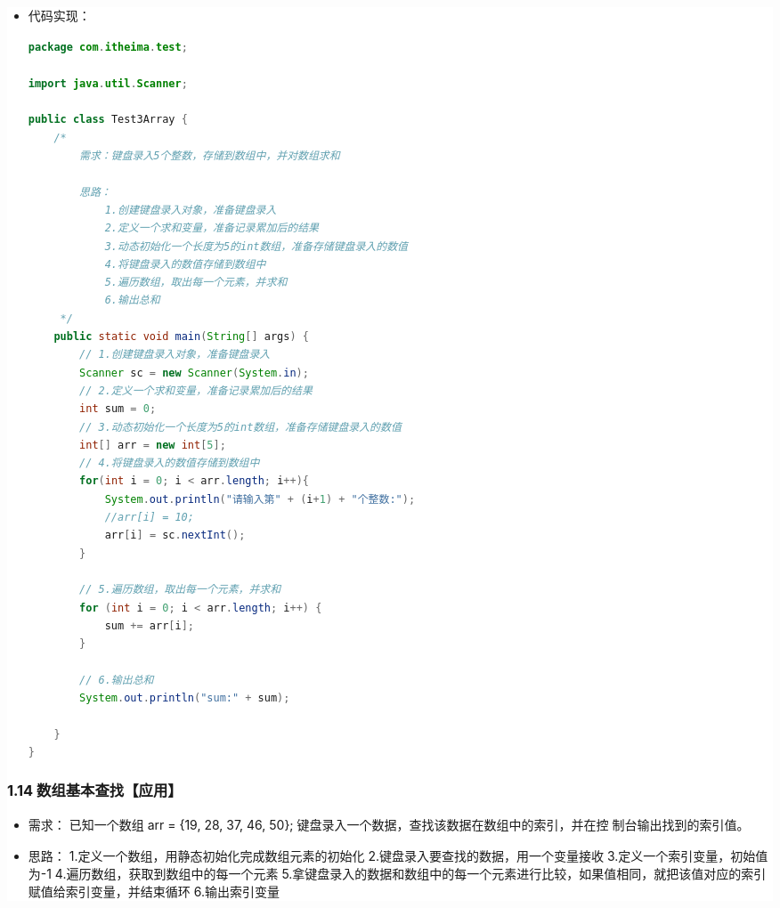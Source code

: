 - 代码实现：

  ```java
  package com.itheima.test;
  
  import java.util.Scanner;
  
  public class Test3Array {
      /*
          需求：键盘录入5个整数，存储到数组中，并对数组求和
  
          思路：
              1.创建键盘录入对象，准备键盘录入
              2.定义一个求和变量，准备记录累加后的结果
              3.动态初始化一个长度为5的int数组，准备存储键盘录入的数值
              4.将键盘录入的数值存储到数组中
              5.遍历数组，取出每一个元素，并求和
              6.输出总和
       */
      public static void main(String[] args) {
          // 1.创建键盘录入对象，准备键盘录入
          Scanner sc = new Scanner(System.in);
          // 2.定义一个求和变量，准备记录累加后的结果
          int sum = 0;
          // 3.动态初始化一个长度为5的int数组，准备存储键盘录入的数值
          int[] arr = new int[5];
          // 4.将键盘录入的数值存储到数组中
          for(int i = 0; i < arr.length; i++){
              System.out.println("请输入第" + (i+1) + "个整数:");
              //arr[i] = 10;
              arr[i] = sc.nextInt();
          }
  
          // 5.遍历数组，取出每一个元素，并求和
          for (int i = 0; i < arr.length; i++) {
              sum += arr[i];
          }
  
          // 6.输出总和
          System.out.println("sum:" + sum);
  
      }
  }
  
  ```

### 1.14 数组基本查找【应用】

- 需求：
              已知一个数组 arr = {19, 28, 37, 46, 50}; 键盘录入一个数据，查找该数据在数组中的索引，并在控
              制台输出找到的索引值。

- 思路：
          1.定义一个数组，用静态初始化完成数组元素的初始化
          2.键盘录入要查找的数据，用一个变量接收
          3.定义一个索引变量，初始值为-1
          4.遍历数组，获取到数组中的每一个元素
          5.拿键盘录入的数据和数组中的每一个元素进行比较，如果值相同，就把该值对应的索引赋值给索引变量，并结束循环
          6.输出索引变量
